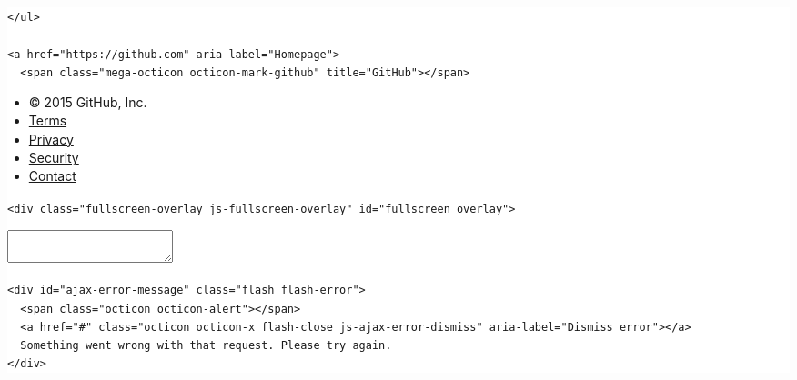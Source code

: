     </ul>

    <a href="https://github.com" aria-label="Homepage">
      <span class="mega-octicon octicon-mark-github" title="GitHub"></span>
</a>
    <ul class="site-footer-links">
      <li>&copy; 2015 <span title="0.07777s from github-fe133-cp1-prd.iad.github.net">GitHub</span>, Inc.</li>
        <li><a href="https://github.com/site/terms" data-ga-click="Footer, go to terms, text:terms">Terms</a></li>
        <li><a href="https://github.com/site/privacy" data-ga-click="Footer, go to privacy, text:privacy">Privacy</a></li>
        <li><a href="https://github.com/security" data-ga-click="Footer, go to security, text:security">Security</a></li>
        <li><a href="https://github.com/contact" data-ga-click="Footer, go to contact, text:contact">Contact</a></li>
    </ul>
  </div>
</div>


    <div class="fullscreen-overlay js-fullscreen-overlay" id="fullscreen_overlay">
  <div class="fullscreen-container js-suggester-container">
    <div class="textarea-wrap">
      <textarea name="fullscreen-contents" id="fullscreen-contents" class="fullscreen-contents js-fullscreen-contents" placeholder=""></textarea>
      <div class="suggester-container">
        <div class="suggester fullscreen-suggester js-suggester js-navigation-container"></div>
      </div>
    </div>
  </div>
  <div class="fullscreen-sidebar">
    <a href="#" class="exit-fullscreen js-exit-fullscreen tooltipped tooltipped-w" aria-label="Exit Zen Mode">
      <span class="mega-octicon octicon-screen-normal"></span>
    </a>
    <a href="#" class="theme-switcher js-theme-switcher tooltipped tooltipped-w"
      aria-label="Switch themes">
      <span class="octicon octicon-color-mode"></span>
    </a>
  </div>
</div>



    
    

    <div id="ajax-error-message" class="flash flash-error">
      <span class="octicon octicon-alert"></span>
      <a href="#" class="octicon octicon-x flash-close js-ajax-error-dismiss" aria-label="Dismiss error"></a>
      Something went wrong with that request. Please try again.
    </div>

